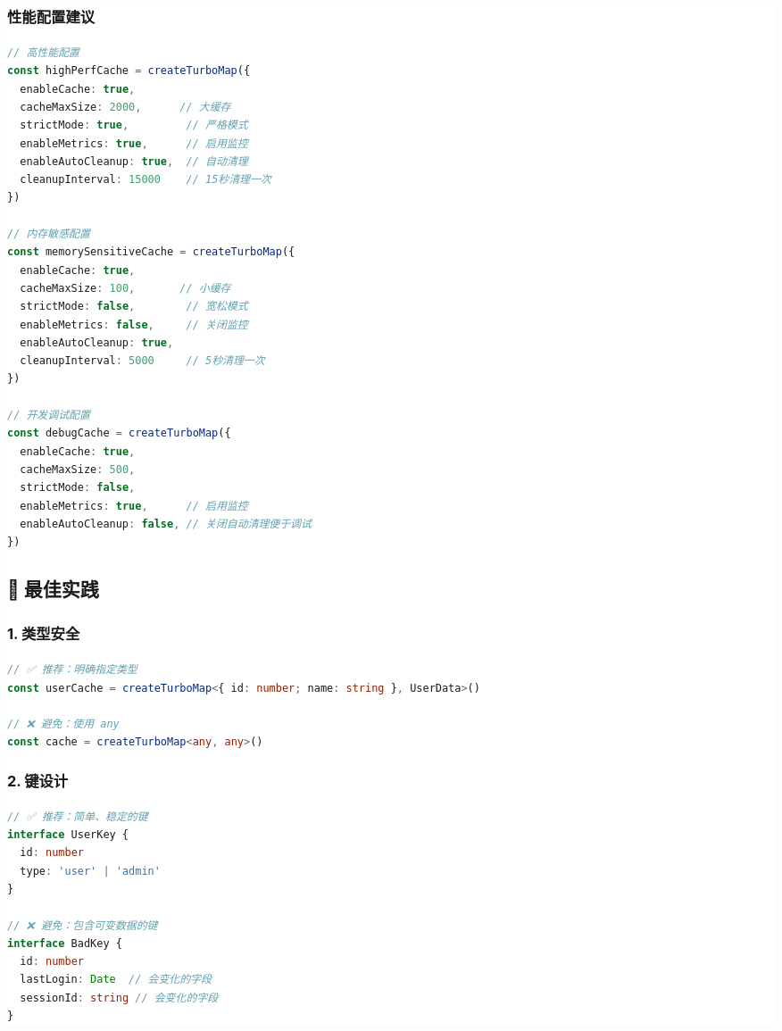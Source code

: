 ### 性能配置建议

```typescript
// 高性能配置
const highPerfCache = createTurboMap({
  enableCache: true,
  cacheMaxSize: 2000,      // 大缓存
  strictMode: true,         // 严格模式
  enableMetrics: true,      // 启用监控
  enableAutoCleanup: true,  // 自动清理
  cleanupInterval: 15000    // 15秒清理一次
})

// 内存敏感配置
const memorySensitiveCache = createTurboMap({
  enableCache: true,
  cacheMaxSize: 100,       // 小缓存
  strictMode: false,        // 宽松模式
  enableMetrics: false,     // 关闭监控
  enableAutoCleanup: true,
  cleanupInterval: 5000     // 5秒清理一次
})

// 开发调试配置
const debugCache = createTurboMap({
  enableCache: true,
  cacheMaxSize: 500,
  strictMode: false,
  enableMetrics: true,      // 启用监控
  enableAutoCleanup: false, // 关闭自动清理便于调试
})
```

## 🎯 最佳实践

### 1. 类型安全

```typescript
// ✅ 推荐：明确指定类型
const userCache = createTurboMap<{ id: number; name: string }, UserData>()

// ❌ 避免：使用 any
const cache = createTurboMap<any, any>()
```

### 2. 键设计

```typescript
// ✅ 推荐：简单、稳定的键
interface UserKey {
  id: number
  type: 'user' | 'admin'
}

// ❌ 避免：包含可变数据的键
interface BadKey {
  id: number
  lastLogin: Date  // 会变化的字段
  sessionId: string // 会变化的字段
}
```
